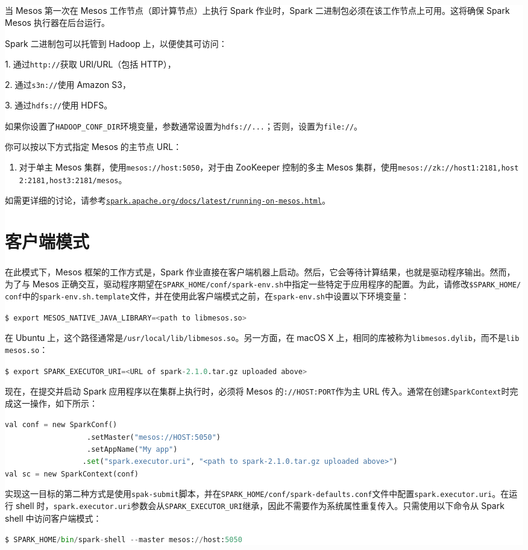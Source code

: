 当 Mesos 第一次在 Mesos 工作节点（即计算节点）上执行 Spark 作业时，Spark 二进制包必须在该工作节点上可用。这将确保 Spark Mesos 执行器在后台运行。

Spark 二进制包可以托管到 Hadoop 上，以便使其可访问：

1\. 通过`http://`获取 URI/URL（包括 HTTP），

2\. 通过`s3n://`使用 Amazon S3，

3\. 通过`hdfs://`使用 HDFS。

如果你设置了`HADOOP_CONF_DIR`环境变量，参数通常设置为`hdfs://...`；否则，设置为`file://`。

你可以按以下方式指定 Mesos 的主节点 URL：

1.  对于单主 Mesos 集群，使用`mesos://host:5050`，对于由 ZooKeeper 控制的多主 Mesos 集群，使用`mesos://zk://host1:2181,host2:2181,host3:2181/mesos`。

如需更详细的讨论，请参考[`spark.apache.org/docs/latest/running-on-mesos.html`](http://spark.apache.org/docs/latest/running-on-mesos.html)。

# 客户端模式

在此模式下，Mesos 框架的工作方式是，Spark 作业直接在客户端机器上启动。然后，它会等待计算结果，也就是驱动程序输出。然而，为了与 Mesos 正确交互，驱动程序期望在`SPARK_HOME/conf/spark-env.sh`中指定一些特定于应用程序的配置。为此，请修改`$SPARK_HOME/conf`中的`spark-env.sh.template`文件，并在使用此客户端模式之前，在`spark-env.sh`中设置以下环境变量：

```py
$ export MESOS_NATIVE_JAVA_LIBRARY=<path to libmesos.so>

```

在 Ubuntu 上，这个路径通常是`/usr/local/lib/libmesos.so`。另一方面，在 macOS X 上，相同的库被称为`libmesos.dylib`，而不是`libmesos.so`：

```py
$ export SPARK_EXECUTOR_URI=<URL of spark-2.1.0.tar.gz uploaded above>

```

现在，在提交并启动 Spark 应用程序以在集群上执行时，必须将 Mesos 的`://HOST:PORT`作为主 URL 传入。通常在创建`SparkContext`时完成这一操作，如下所示：

```py
val conf = new SparkConf()              
                   .setMaster("mesos://HOST:5050")  
                   .setAppName("My app")             
                  .set("spark.executor.uri", "<path to spark-2.1.0.tar.gz uploaded above>")
val sc = new SparkContext(conf)

```

实现这一目标的第二种方式是使用`spak-submit`脚本，并在`SPARK_HOME/conf/spark-defaults.conf`文件中配置`spark.executor.uri`。在运行 shell 时，`spark.executor.uri`参数会从`SPARK_EXECUTOR_URI`继承，因此不需要作为系统属性重复传入。只需使用以下命令从 Spark shell 中访问客户端模式：

```py
$ SPARK_HOME/bin/spark-shell --master mesos://host:5050

```
